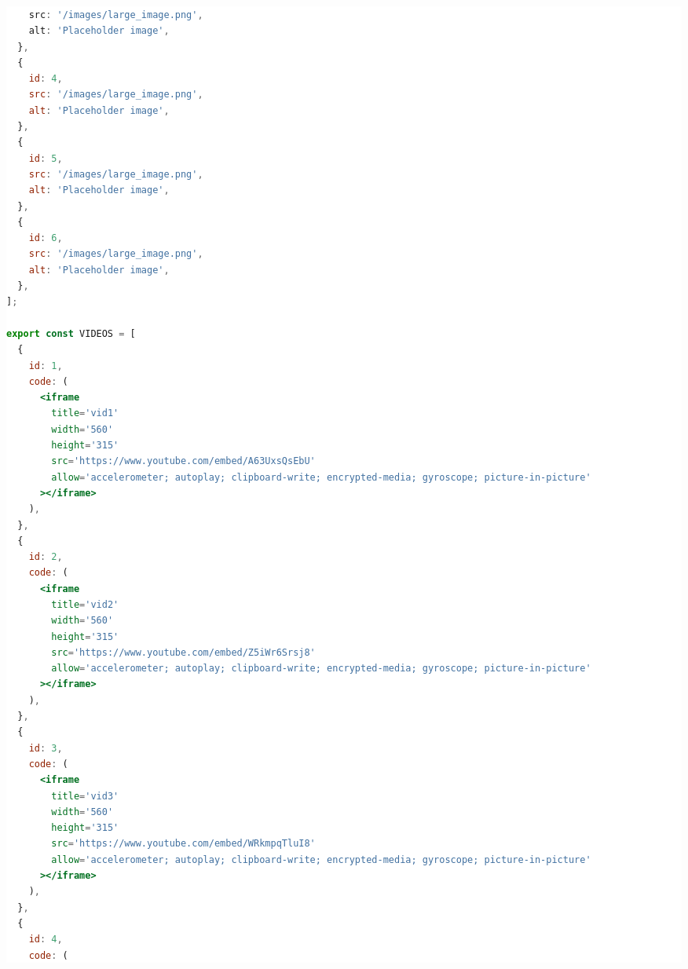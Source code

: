 ```jsx
    src: '/images/large_image.png',
    alt: 'Placeholder image',
  },
  {
    id: 4,
    src: '/images/large_image.png',
    alt: 'Placeholder image',
  },
  {
    id: 5,
    src: '/images/large_image.png',
    alt: 'Placeholder image',
  },
  {
    id: 6,
    src: '/images/large_image.png',
    alt: 'Placeholder image',
  },
];

export const VIDEOS = [
  {
    id: 1,
    code: (
      <iframe
        title='vid1'
        width='560'
        height='315'
        src='https://www.youtube.com/embed/A63UxsQsEbU'
        allow='accelerometer; autoplay; clipboard-write; encrypted-media; gyroscope; picture-in-picture'
      ></iframe>
    ),
  },
  {
    id: 2,
    code: (
      <iframe
        title='vid2'
        width='560'
        height='315'
        src='https://www.youtube.com/embed/Z5iWr6Srsj8'
        allow='accelerometer; autoplay; clipboard-write; encrypted-media; gyroscope; picture-in-picture'
      ></iframe>
    ),
  },
  {
    id: 3,
    code: (
      <iframe
        title='vid3'
        width='560'
        height='315'
        src='https://www.youtube.com/embed/WRkmpqTluI8'
        allow='accelerometer; autoplay; clipboard-write; encrypted-media; gyroscope; picture-in-picture'
      ></iframe>
    ),
  },
  {
    id: 4,
    code: (
```